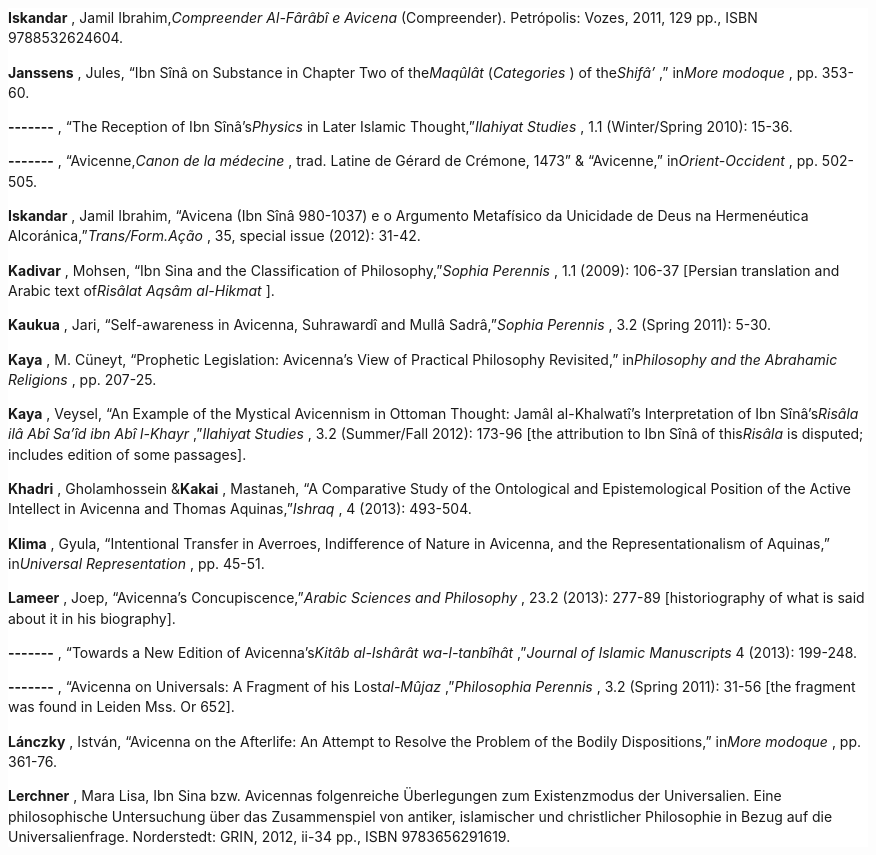 **Iskandar** , Jamil Ibrahim,*Compreender Al-Fârâbî e Avicena*
(Compreender). Petrópolis: Vozes, 2011, 129 pp., ISBN 9788532624604.

**Janssens** , Jules, “Ibn Sînâ on Substance in Chapter Two of
the*Maqûlât* (*Categories* ) of the*Shifâ’* ,” in*More modoque* , pp.
353-60.

**-------** , “The Reception of Ibn Sînâ’s*Physics* in Later Islamic
Thought,”*Ilahiyat Studies* , 1.1 (Winter/Spring 2010): 15-36.

**-------** , “Avicenne,*Canon de la médecine* , trad. Latine de Gérard
de Crémone, 1473” & “Avicenne,” in*Orient-Occident* , pp. 502-505.

**Iskandar** , Jamil Ibrahim, “Avicena (Ibn Sînâ 980-1037) e o Argumento
Metafísico da Unicidade de Deus na Hermenéutica
Alcoránica,”*Trans/Form.Ação* , 35, special issue (2012): 31-42.

**Kadivar** , Mohsen, “Ibn Sina and the Classification of
Philosophy,”*Sophia Perennis* , 1.1 (2009): 106-37 [Persian translation
and Arabic text of*Risâlat Aqsâm al-Hikmat* ].

**Kaukua** , Jari, “Self-awareness in Avicenna, Suhrawardî and Mullâ
Sadrâ,”*Sophia Perennis* , 3.2 (Spring 2011): 5-30.

**Kaya** , M. Cüneyt, “Prophetic Legislation: Avicenna’s View of
Practical Philosophy Revisited,” in*Philosophy and the Abrahamic
Religions* , pp. 207-25.

**Kaya** , Veysel, “An Example of the Mystical Avicennism in Ottoman
Thought: Jamâl al-Khalwatî’s Interpretation of Ibn Sînâ’s*Risâla ilâ Abî
Sa’îd ibn Abî l-Khayr* ,”*Ilahiyat Studies* , 3.2 (Summer/Fall 2012):
173-96 [the attribution to Ibn Sînâ of this*Risâla* is disputed;
includes edition of some passages].

**Khadri** , Gholamhossein &**Kakai** , Mastaneh, “A Comparative Study
of the Ontological and Epistemological Position of the Active Intellect
in Avicenna and Thomas Aquinas,”*Ishraq* , 4 (2013): 493-504.

**Klima** , Gyula, “Intentional Transfer in Averroes, Indifference of
Nature in Avicenna, and the Representationalism of Aquinas,”
in*Universal Representation* , pp. 45-51.

**Lameer** , Joep, “Avicenna’s Concupiscence,”*Arabic Sciences and
Philosophy* , 23.2 (2013): 277-89 [historiography of what is said about
it in his biography].

**-------** , “Towards a New Edition of Avicenna’s*Kitâb al-Ishârât
wa-l-tanbîhât* ,”*Journal of Islamic Manuscripts* 4 (2013): 199-248.

**-------** , “Avicenna on Universals: A Fragment of his Lost*al-Mûjaz*
,”*Philosophia Perennis* , 3.2 (Spring 2011): 31-56 [the fragment was
found in Leiden Mss. Or 652].

**Lánczky** , István, “Avicenna on the Afterlife: An Attempt to Resolve
the Problem of the Bodily Dispositions,” in*More modoque* , pp. 361-76.

**Lerchner** , Mara Lisa, Ibn Sina bzw. Avicennas folgenreiche
Überlegungen zum Existenzmodus der Universalien. Eine philosophische
Untersuchung über das Zusammenspiel von antiker, islamischer und
christlicher Philosophie in Bezug auf die Universalienfrage.
Norderstedt: GRIN, 2012, ii-34 pp., ISBN 9783656291619.
